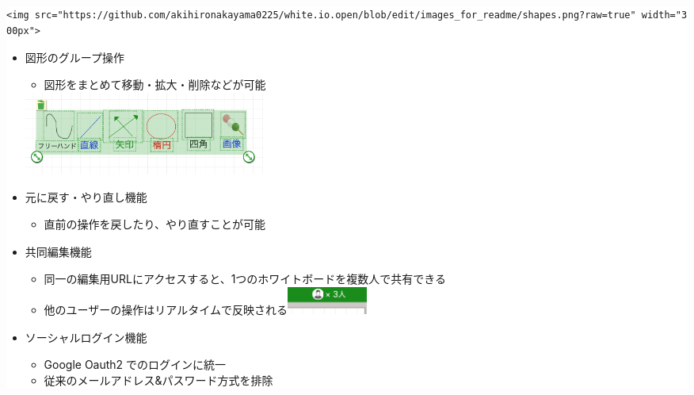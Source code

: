    <img src="https://github.com/akihironakayama0225/white.io.open/blob/edit/images_for_readme/shapes.png?raw=true" width="300px">
- 図形のグループ操作
    - 図形をまとめて移動・拡大・削除などが可能

    <img src="https://github.com/akihironakayama0225/white.io.open/blob/edit/images_for_readme/groups.png?raw=true" width="300px">
- 元に戻す・やり直し機能
    - 直前の操作を戻したり、やり直すことが可能
- 共同編集機能
    - 同一の編集用URLにアクセスすると、1つのホワイトボードを複数人で共有できる
    - 他のユーザーの操作はリアルタイムで反映される<img src="./images_for_readme/persons.png" width="100px">
- ソーシャルログイン機能
    - Google Oauth2 でのログインに統一
    - 従来のメールアドレス&パスワード方式を排除
